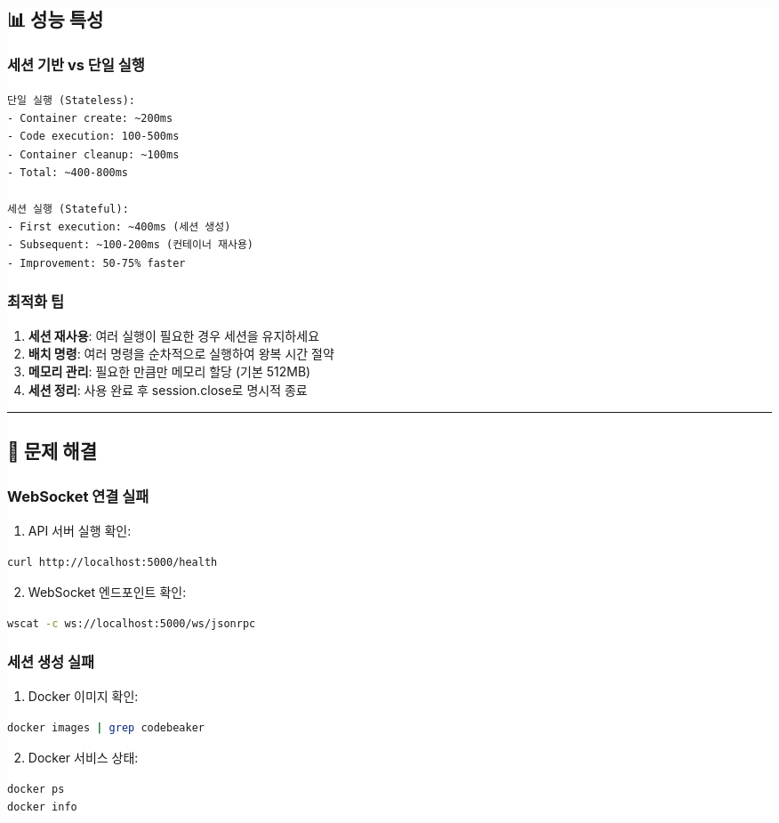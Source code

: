 
## 📊 성능 특성

### 세션 기반 vs 단일 실행

```
단일 실행 (Stateless):
- Container create: ~200ms
- Code execution: 100-500ms
- Container cleanup: ~100ms
- Total: ~400-800ms

세션 실행 (Stateful):
- First execution: ~400ms (세션 생성)
- Subsequent: ~100-200ms (컨테이너 재사용)
- Improvement: 50-75% faster
```

### 최적화 팁

1. **세션 재사용**: 여러 실행이 필요한 경우 세션을 유지하세요
2. **배치 명령**: 여러 명령을 순차적으로 실행하여 왕복 시간 절약
3. **메모리 관리**: 필요한 만큼만 메모리 할당 (기본 512MB)
4. **세션 정리**: 사용 완료 후 session.close로 명시적 종료

---

## 🔧 문제 해결

### WebSocket 연결 실패

1. API 서버 실행 확인:
```bash
curl http://localhost:5000/health
```

2. WebSocket 엔드포인트 확인:
```bash
wscat -c ws://localhost:5000/ws/jsonrpc
```

### 세션 생성 실패

1. Docker 이미지 확인:
```bash
docker images | grep codebeaker
```

2. Docker 서비스 상태:
```bash
docker ps
docker info
```
